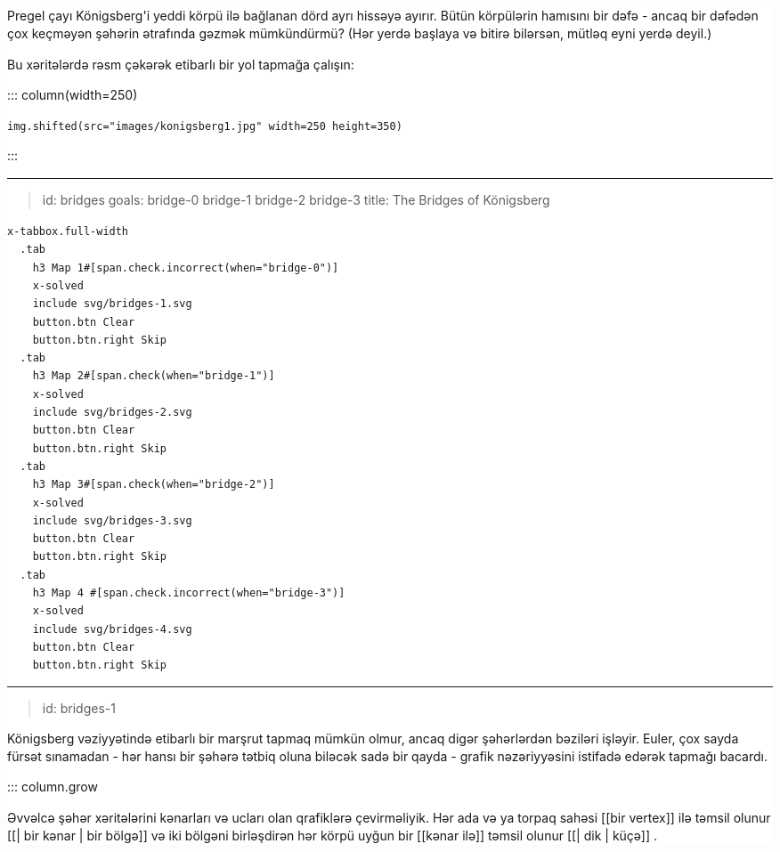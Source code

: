  Pregel çayı Königsberg'i yeddi körpü ilə bağlanan dörd ayrı hissəyə ayırır. Bütün körpülərin hamısını bir dəfə - ancaq bir dəfədən çox keçməyən şəhərin ətrafında gəzmək mümkündürmü? (Hər yerdə başlaya və bitirə bilərsən, mütləq eyni yerdə deyil.) 

 Bu xəritələrdə rəsm çəkərək etibarlı bir yol tapmağa çalışın: 

::: column(width=250)

    img.shifted(src="images/konigsberg1.jpg" width=250 height=350)

:::

---
> id: bridges
> goals: bridge-0 bridge-1 bridge-2 bridge-3
> title: The Bridges of Königsberg

    x-tabbox.full-width
      .tab
        h3 Map 1#[span.check.incorrect(when="bridge-0")]
        x-solved
        include svg/bridges-1.svg
        button.btn Clear
        button.btn.right Skip
      .tab
        h3 Map 2#[span.check(when="bridge-1")]
        x-solved
        include svg/bridges-2.svg
        button.btn Clear
        button.btn.right Skip
      .tab
        h3 Map 3#[span.check(when="bridge-2")]
        x-solved
        include svg/bridges-3.svg
        button.btn Clear
        button.btn.right Skip
      .tab
        h3 Map 4 #[span.check.incorrect(when="bridge-3")]
        x-solved
        include svg/bridges-4.svg
        button.btn Clear
        button.btn.right Skip

---
> id: bridges-1

 Königsberg vəziyyətində etibarlı bir marşrut tapmaq mümkün olmur, ancaq digər şəhərlərdən bəziləri işləyir. Euler, çox sayda fürsət sınamadan - hər hansı bir şəhərə tətbiq oluna biləcək sadə bir qayda - grafik nəzəriyyəsini istifadə edərək tapmağı bacardı. 

::: column.grow

 Əvvəlcə şəhər xəritələrini kənarları və ucları olan qrafiklərə çevirməliyik. Hər ada və ya torpaq sahəsi [[bir vertex]] ilə təmsil olunur [[| bir kənar | bir bölgə]] və iki bölgəni birləşdirən hər körpü uyğun bir [[kənar ilə]] təmsil olunur [[| dik | küçə]] . 
